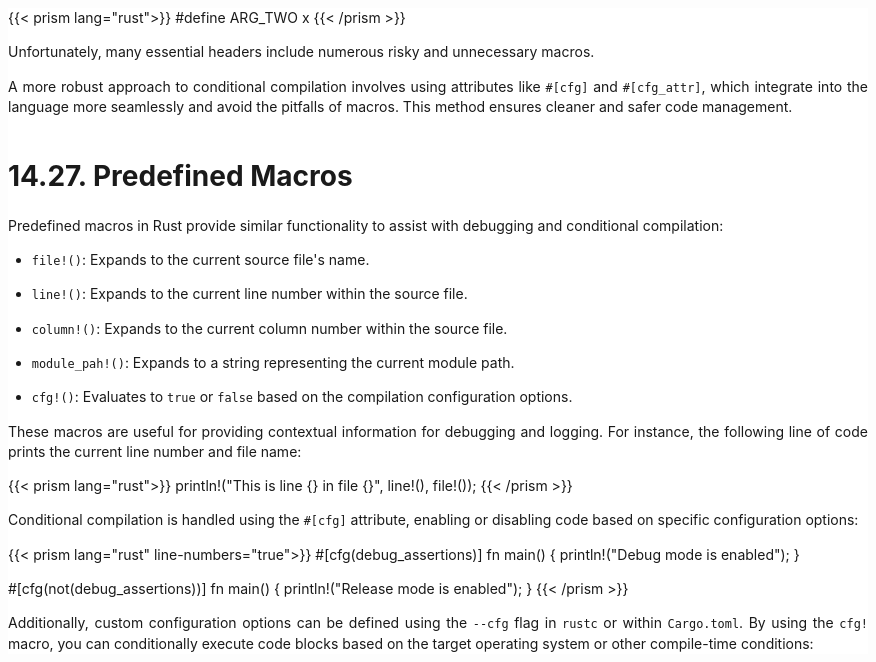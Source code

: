 {{< prism lang="rust">}}
#define ARG_TWO x
{{< /prism >}}
<p style="text-align: justify;">
Unfortunately, many essential headers include numerous risky and unnecessary macros.
</p>

<p style="text-align: justify;">
A more robust approach to conditional compilation involves using attributes like <code>#[cfg]</code> and <code>#[cfg_attr]</code>, which integrate into the language more seamlessly and avoid the pitfalls of macros. This method ensures cleaner and safer code management.
</p>

# 14.27. Predefined Macros
<p style="text-align: justify;">
Predefined macros in Rust provide similar functionality to assist with debugging and conditional compilation:
</p>

- <p style="text-align: justify;"><code>file!()</code>: Expands to the current source file's name.</p>
- <p style="text-align: justify;"><code>line!()</code>: Expands to the current line number within the source file.</p>
- <p style="text-align: justify;"><code>column!()</code>: Expands to the current column number within the source file.</p>
- <p style="text-align: justify;"><code>module_pah!()</code>: Expands to a string representing the current module path.</p>
- <p style="text-align: justify;"><code>cfg!()</code>: Evaluates to <code>true</code> or <code>false</code> based on the compilation configuration options.</p>
<p style="text-align: justify;">
These macros are useful for providing contextual information for debugging and logging. For instance, the following line of code prints the current line number and file name:
</p>

{{< prism lang="rust">}}
println!("This is line {} in file {}", line!(), file!());
{{< /prism >}}
<p style="text-align: justify;">
Conditional compilation is handled using the <code>#[cfg]</code> attribute, enabling or disabling code based on specific configuration options:
</p>

{{< prism lang="rust" line-numbers="true">}}
#[cfg(debug_assertions)]
fn main() {
    println!("Debug mode is enabled");
}

#[cfg(not(debug_assertions))]
fn main() {
    println!("Release mode is enabled");
}
{{< /prism >}}
<p style="text-align: justify;">
Additionally, custom configuration options can be defined using the <code>--cfg</code> flag in <code>rustc</code> or within <code>Cargo.toml</code>. By using the <code>cfg!</code> macro, you can conditionally execute code blocks based on the target operating system or other compile-time conditions:
</p>
